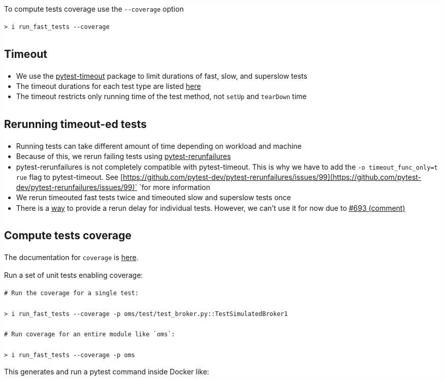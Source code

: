 To compute tests coverage use the `--coverage` option

```
> i run_fast_tests --coverage
```

## Timeout

- We use the [pytest-timeout](https://pypi.org/project/pytest-timeout/) package
  to limit durations of fast, slow, and superslow tests
- The timeout durations for each test type are listed
  [here](#running-unit-tests)
- The timeout restricts only running time of the test method, not `setUp` and
  `tearDown` time

## Rerunning timeout-ed tests

- Running tests can take different amount of time depending on workload and
  machine
- Because of this, we rerun failing tests using
  [pytest-rerunfailures](https://pypi.org/project/pytest-rerunfailures/)
- pytest-rerunfailures is not completely compatible with pytest-timeout. This is
  why we have to add the `-o timeout_func_only=true` flag to pytest-timeout. See
  [https://github.com/pytest-dev/pytest-rerunfailures/issues/99](https://github.com/pytest-dev/pytest-rerunfailures/issues/99)` `for
  more information
- We rerun timeouted fast tests twice and timeouted slow and superslow tests
  once
- There is a
  [way](https://pypi.org/project/pytest-rerunfailures/#re-run-individual-failures)
  to provide a rerun delay for individual tests. However, we can’t use it for
  now due to
  [#693 (comment)](https://github.com/cryptokaizen/cmamp/issues/693#issuecomment-989456031)

## Compute tests coverage

The documentation for `coverage` is
[here](https://coverage.readthedocs.io/en/latest/cmd.html#reporting).

Run a set of unit tests enabling coverage:

```
# Run the coverage for a single test:

> i run_fast_tests --coverage -p oms/test/test_broker.py::TestSimulatedBroker1

# Run coverage for an entire module like `oms`:

> i run_fast_tests --coverage -p oms

```

This generates and run a pytest command inside Docker like:
